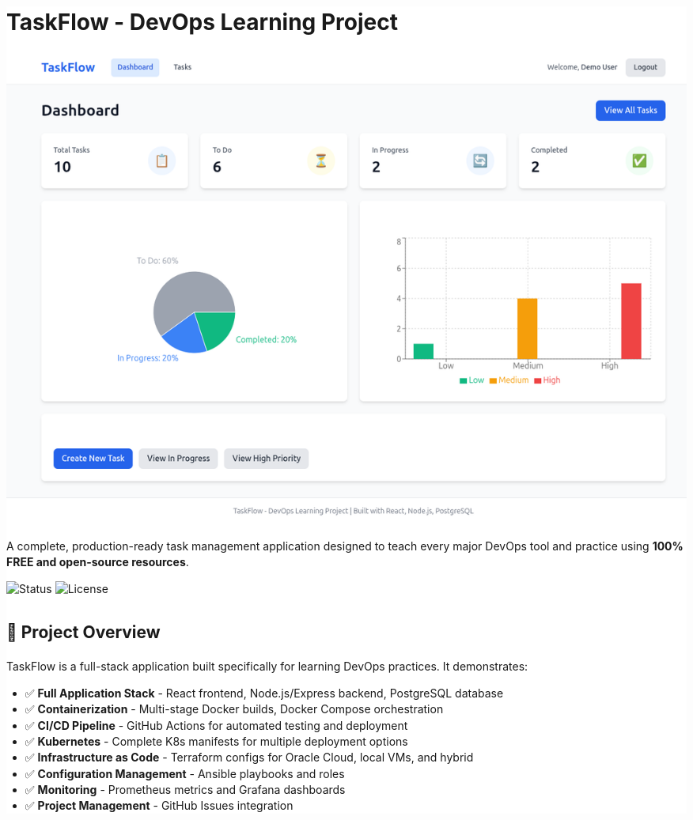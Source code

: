 # TaskFlow - DevOps Learning Project

![TaskFlow Logo](./taskflow.png)


A complete, production-ready task management application designed to teach every major DevOps tool and practice using **100% FREE and open-source resources**.

![Status](https://img.shields.io/badge/status-active-success)
![License](https://img.shields.io/badge/license-MIT-blue)

## 🎯 Project Overview

TaskFlow is a full-stack application built specifically for learning DevOps practices. It demonstrates:

- ✅ **Full Application Stack** - React frontend, Node.js/Express backend, PostgreSQL database
- ✅ **Containerization** - Multi-stage Docker builds, Docker Compose orchestration
- ✅ **CI/CD Pipeline** - GitHub Actions for automated testing and deployment
- ✅ **Kubernetes** - Complete K8s manifests for multiple deployment options
- ✅ **Infrastructure as Code** - Terraform configs for Oracle Cloud, local VMs, and hybrid
- ✅ **Configuration Management** - Ansible playbooks and roles
- ✅ **Monitoring** - Prometheus metrics and Grafana dashboards
- ✅ **Project Management** - GitHub Issues integration
